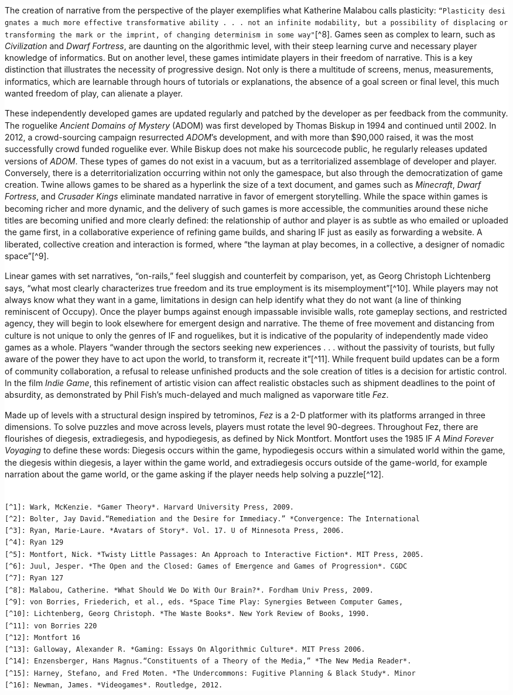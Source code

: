 
The creation of narrative from the perspective of the player exemplifies what Katherine Malabou calls plasticity:
```“Plasticity designates a much more effective transformative ability . . . not an infinite modability, but a possibility of displacing or transforming the mark or the imprint, of changing determinism in some way"```[^8].
Games seen as complex to learn, such as *Civilization* and *Dwarf Fortress*, are daunting on the algorithmic level, with their steep learning curve and necessary player knowledge of informatics. But on another level, these games intimidate players in their freedom of narrative. This is a key distinction that illustrates the necessity of progressive design. Not only is there a multitude of screens, menus, measurements, informatics, which are learnable through hours of tutorials or explanations, the absence of a goal screen or final level, this much wanted freedom of play, can alienate a player.


These independently developed games are updated regularly and patched by the developer as per feedback from the community. The roguelike *Ancient Domains of Mystery* (ADOM) was first developed by Thomas Biskup in 1994 and continued until 2002. In 2012, a crowd-sourcing campaign resurrected *ADOM*’s development, and with more than $90,000 raised, it was the most successfully crowd funded roguelike ever. While Biskup does not make his sourcecode public, he regularly releases updated versions of *ADOM*. These types of games do not exist in a vacuum, but as a territorialized assemblage of developer and player. Conversely, there is a deterritorialization occurring within not only the gamespace, but also through the democratization of game creation. Twine allows games to be shared as a hyperlink the size of a text document, and games such as *Minecraft*, *Dwarf Fortress*, and *Crusader Kings* eliminate mandated narrative in favor of emergent storytelling. While the space within games is becoming richer and more dynamic, and the delivery of such games is more accessible, the communities around these niche titles are becoming unified and more clearly defined: the relationship of author and player is as subtle as who emailed or uploaded the game first, in a collaborative experience of refining game builds, and sharing IF just as easily as forwarding a website. A liberated, collective creation and interaction is formed, where “the layman at play becomes, in a collective, a designer of nomadic space”[^9].


Linear games with set narratives, “on-rails,” feel sluggish and counterfeit by comparison, yet, as Georg Christoph Lichtenberg says, “what most clearly characterizes true freedom and its true employment is its misemployment”[^10]. While players may not always know what they want in a game, limitations in design can help identify what they do not want (a line of thinking reminiscent of Occupy). Once the player bumps against enough impassable invisible walls, rote gameplay sections, and restricted agency, they will begin to look elsewhere for emergent design and narrative. The theme of free movement and distancing from culture is not unique to only the genres of IF and roguelikes, but it is indicative of the popularity of independently made video games as a whole. Players “wander through the sectors seeking new experiences . . . without the passivity of tourists, but fully aware of the power they have to act upon the world, to transform it, recreate it”[^11]. While frequent build updates can be a form of community collaboration, a refusal to release unfinished products and the sole creation of titles is a decision for artistic control. In the film *Indie Game*, this refinement of artistic vision can affect realistic obstacles such as shipment deadlines to the point of absurdity, as demonstrated by Phil Fish’s much-delayed and much maligned as vaporware title *Fez*.


Made up of levels with a structural design inspired by tetrominos, *Fez* is a 2-D platformer with its platforms arranged in three dimensions. To solve puzzles and move across levels, players must rotate the level 90-degrees. Throughout Fez, there are flourishes of diegesis, extradiegesis, and hypodiegesis, as defined by Nick Montfort. Montfort uses the 1985 IF *A Mind Forever Voyaging* to define these words: Diegesis occurs within the game, hypodiegesis occurs within a simulated world within the game, the diegesis within diegesis, a layer within the game world, and extradiegesis occurs outside of the game-world, for example narration about the game world, or the game asking if the player needs help solving a puzzle[^12].


```

[^1]: Wark, McKenzie. *Gamer Theory*. Harvard University Press, 2009.
[^2]: Bolter, Jay David.“Remediation and the Desire for Immediacy.” *Convergence: The International
[^3]: Ryan, Marie-Laure. *Avatars of Story*. Vol. 17. U of Minnesota Press, 2006.
[^4]: Ryan 129
[^5]: Montfort, Nick. *Twisty Little Passages: An Approach to Interactive Fiction*. MIT Press, 2005.
[^6]: Juul, Jesper. *The Open and the Closed: Games of Emergence and Games of Progression*. CGDC
[^7]: Ryan 127
[^8]: Malabou, Catherine. *What Should We Do With Our Brain?*. Fordham Univ Press, 2009.
[^9]: von Borries, Friederich, et al., eds. *Space Time Play: Synergies Between Computer Games,
[^10]: Lichtenberg, Georg Christoph. *The Waste Books*. New York Review of Books, 1990.
[^11]: von Borries 220
[^12]: Montfort 16
[^13]: Galloway, Alexander R. *Gaming: Essays On Algorithmic Culture*. MIT Press 2006.
[^14]: Enzensberger, Hans Magnus.“Constituents of a Theory of the Media,” *The New Media Reader*.
[^15]: Harney, Stefano, and Fred Moten. *The Undercommons: Fugitive Planning & Black Study*. Minor
[^16]: Newman, James. *Videogames*. Routledge, 2012.